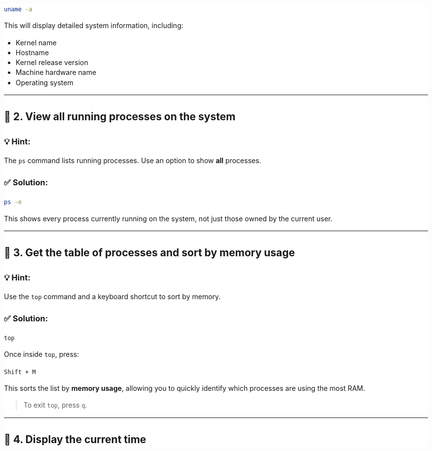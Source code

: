 ```bash
uname -a
```

This will display detailed system information, including:

- Kernel name
- Hostname
- Kernel release version
- Machine hardware name
- Operating system

---

## 🔹 **2. View all running processes on the system**

### 💡 Hint:

The `ps` command lists running processes. Use an option to show **all** processes.

### ✅ Solution:

```bash
ps -e
```

This shows every process currently running on the system, not just those owned by the current user.

---

## 🔹 **3. Get the table of processes and sort by memory usage**

### 💡 Hint:

Use the `top` command and a keyboard shortcut to sort by memory.

### ✅ Solution:

```bash
top
```

Once inside `top`, press:

```
Shift + M
```

This sorts the list by **memory usage**, allowing you to quickly identify which processes are using the most RAM.

> To exit `top`, press `q`.

---

## 🔹 **4. Display the current time**
